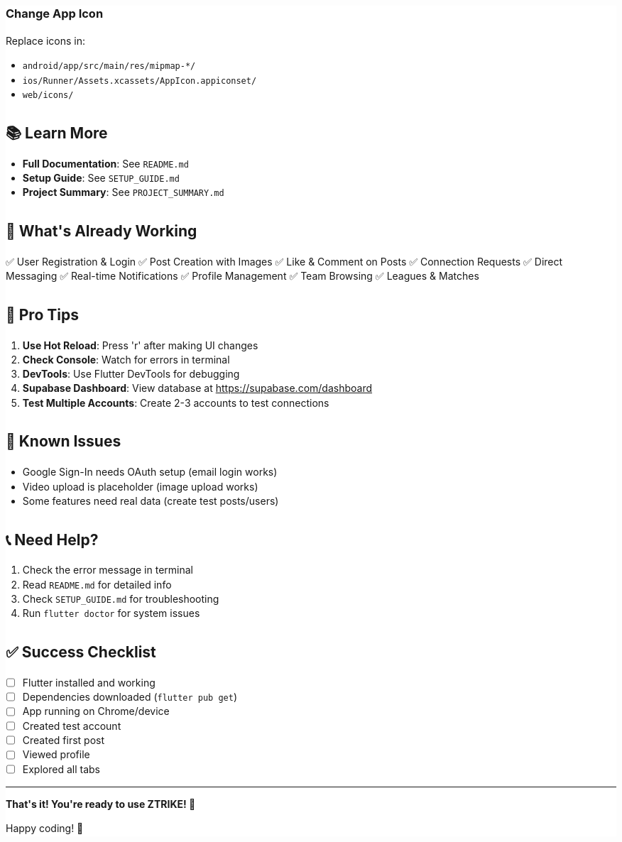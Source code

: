 ### Change App Icon
Replace icons in:
- `android/app/src/main/res/mipmap-*/`
- `ios/Runner/Assets.xcassets/AppIcon.appiconset/`
- `web/icons/`

## 📚 Learn More

- **Full Documentation**: See `README.md`
- **Setup Guide**: See `SETUP_GUIDE.md`
- **Project Summary**: See `PROJECT_SUMMARY.md`

## 🎯 What's Already Working

✅ User Registration & Login
✅ Post Creation with Images
✅ Like & Comment on Posts
✅ Connection Requests
✅ Direct Messaging
✅ Real-time Notifications
✅ Profile Management
✅ Team Browsing
✅ Leagues & Matches

## 🌟 Pro Tips

1. **Use Hot Reload**: Press 'r' after making UI changes
2. **Check Console**: Watch for errors in terminal
3. **DevTools**: Use Flutter DevTools for debugging
4. **Supabase Dashboard**: View database at https://supabase.com/dashboard
5. **Test Multiple Accounts**: Create 2-3 accounts to test connections

## 🐛 Known Issues

- Google Sign-In needs OAuth setup (email login works)
- Video upload is placeholder (image upload works)
- Some features need real data (create test posts/users)

## 📞 Need Help?

1. Check the error message in terminal
2. Read `README.md` for detailed info
3. Check `SETUP_GUIDE.md` for troubleshooting
4. Run `flutter doctor` for system issues

## ✅ Success Checklist

- [ ] Flutter installed and working
- [ ] Dependencies downloaded (`flutter pub get`)
- [ ] App running on Chrome/device
- [ ] Created test account
- [ ] Created first post
- [ ] Viewed profile
- [ ] Explored all tabs

---

**That's it! You're ready to use ZTRIKE! 🎉**

Happy coding! 🚀
